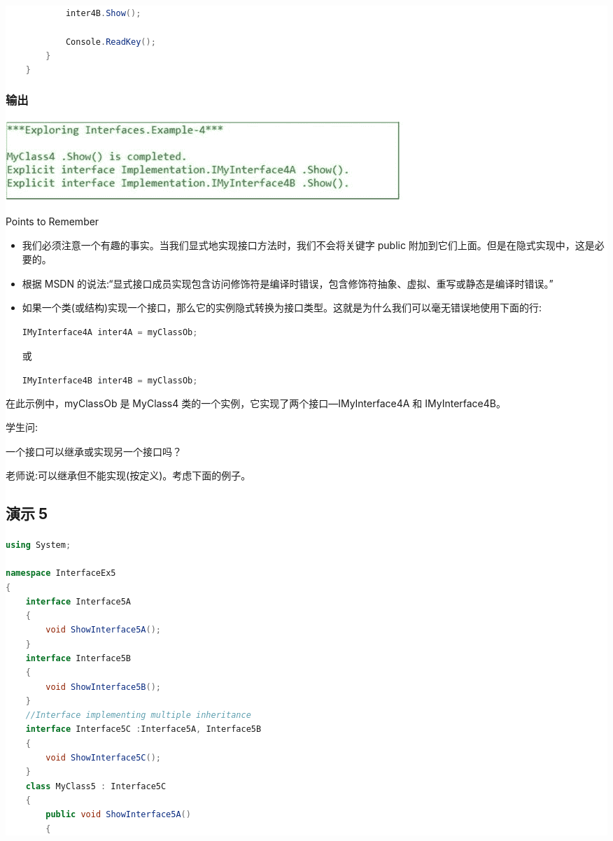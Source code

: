 ```cs
            inter4B.Show();

            Console.ReadKey();
        }
    }

```

### 输出

![A460204_1_En_5_Figf_HTML.jpg](img/A460204_1_En_5_Figf_HTML.jpg)

Points to Remember

*   我们必须注意一个有趣的事实。当我们显式地实现接口方法时，我们不会将关键字 public 附加到它们上面。但是在隐式实现中，这是必要的。
*   根据 MSDN 的说法:“显式接口成员实现包含访问修饰符是编译时错误，包含修饰符抽象、虚拟、重写或静态是编译时错误。”
*   如果一个类(或结构)实现一个接口，那么它的实例隐式转换为接口类型。这就是为什么我们可以毫无错误地使用下面的行:

    ```cs
    IMyInterface4A inter4A = myClassOb;

    ```

    或

    ```cs
    IMyInterface4B inter4B = myClassOb;

    ```

在此示例中，myClassOb 是 MyClass4 类的一个实例，它实现了两个接口—IMyInterface4A 和 IMyInterface4B。

学生问:

一个接口可以继承或实现另一个接口吗？

老师说:可以继承但不能实现(按定义)。考虑下面的例子。

## 演示 5

```cs
using System;

namespace InterfaceEx5
{
    interface Interface5A
    {
        void ShowInterface5A();
    }
    interface Interface5B
    {
        void ShowInterface5B();
    }
    //Interface implementing multiple inheritance
    interface Interface5C :Interface5A, Interface5B
    {
        void ShowInterface5C();
    }
    class MyClass5 : Interface5C
    {
        public void ShowInterface5A()
        {
```